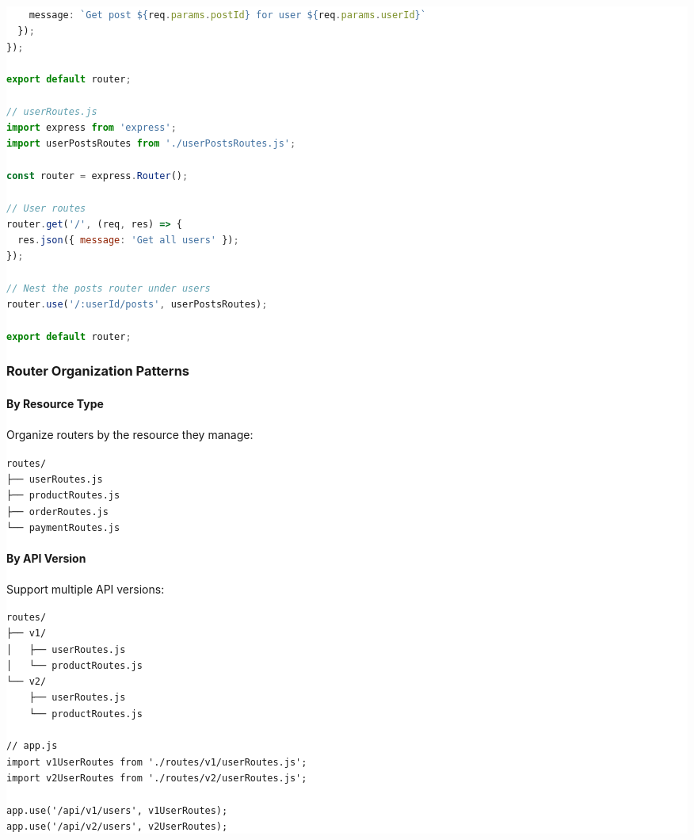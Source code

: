 ```javascript
    message: `Get post ${req.params.postId} for user ${req.params.userId}`
  });
});

export default router;

// userRoutes.js
import express from 'express';
import userPostsRoutes from './userPostsRoutes.js';

const router = express.Router();

// User routes
router.get('/', (req, res) => {
  res.json({ message: 'Get all users' });
});

// Nest the posts router under users
router.use('/:userId/posts', userPostsRoutes);

export default router;
```

### Router Organization Patterns

#### By Resource Type

Organize routers by the resource they manage:

```
routes/
├── userRoutes.js
├── productRoutes.js
├── orderRoutes.js
└── paymentRoutes.js
```

#### By API Version

Support multiple API versions:

```
routes/
├── v1/
│   ├── userRoutes.js
│   └── productRoutes.js
└── v2/
    ├── userRoutes.js
    └── productRoutes.js
    
// app.js
import v1UserRoutes from './routes/v1/userRoutes.js';
import v2UserRoutes from './routes/v2/userRoutes.js';

app.use('/api/v1/users', v1UserRoutes);
app.use('/api/v2/users', v2UserRoutes);
```
